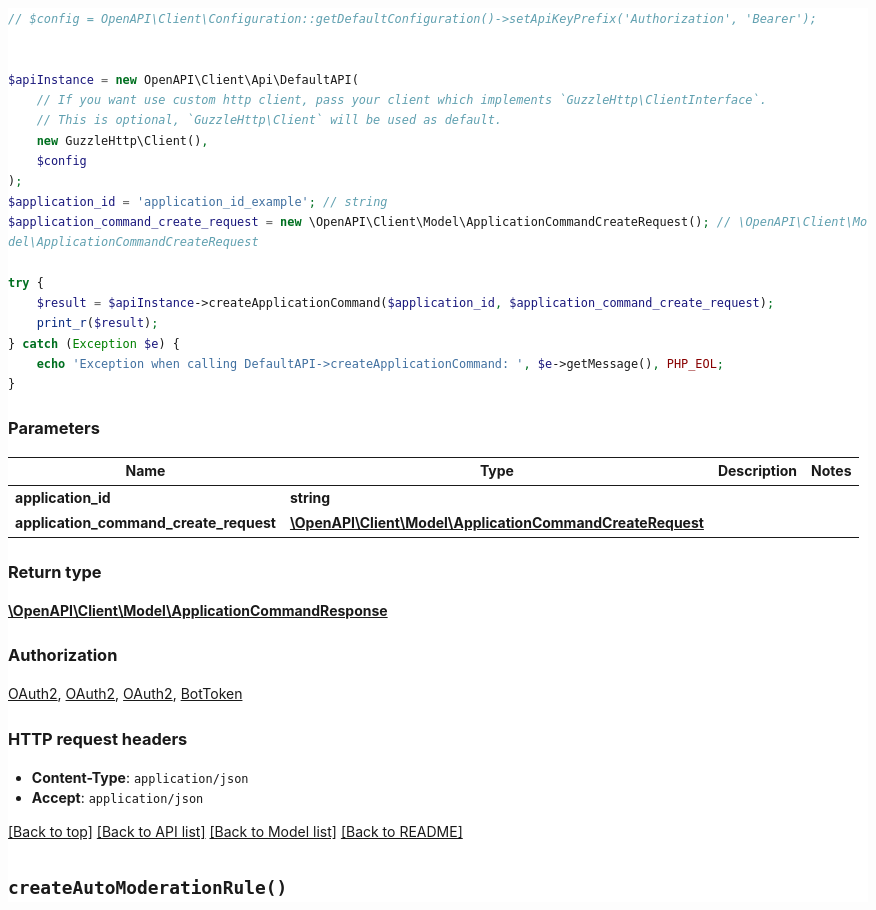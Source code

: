 ```php
// $config = OpenAPI\Client\Configuration::getDefaultConfiguration()->setApiKeyPrefix('Authorization', 'Bearer');


$apiInstance = new OpenAPI\Client\Api\DefaultAPI(
    // If you want use custom http client, pass your client which implements `GuzzleHttp\ClientInterface`.
    // This is optional, `GuzzleHttp\Client` will be used as default.
    new GuzzleHttp\Client(),
    $config
);
$application_id = 'application_id_example'; // string
$application_command_create_request = new \OpenAPI\Client\Model\ApplicationCommandCreateRequest(); // \OpenAPI\Client\Model\ApplicationCommandCreateRequest

try {
    $result = $apiInstance->createApplicationCommand($application_id, $application_command_create_request);
    print_r($result);
} catch (Exception $e) {
    echo 'Exception when calling DefaultAPI->createApplicationCommand: ', $e->getMessage(), PHP_EOL;
}
```

### Parameters

| Name | Type | Description  | Notes |
| ------------- | ------------- | ------------- | ------------- |
| **application_id** | **string**|  | |
| **application_command_create_request** | [**\OpenAPI\Client\Model\ApplicationCommandCreateRequest**](../Model/ApplicationCommandCreateRequest.md)|  | |

### Return type

[**\OpenAPI\Client\Model\ApplicationCommandResponse**](../Model/ApplicationCommandResponse.md)

### Authorization

[OAuth2](../../README.md#OAuth2), [OAuth2](../../README.md#OAuth2), [OAuth2](../../README.md#OAuth2), [BotToken](../../README.md#BotToken)

### HTTP request headers

- **Content-Type**: `application/json`
- **Accept**: `application/json`

[[Back to top]](#) [[Back to API list]](../../README.md#endpoints)
[[Back to Model list]](../../README.md#models)
[[Back to README]](../../README.md)

## `createAutoModerationRule()`
